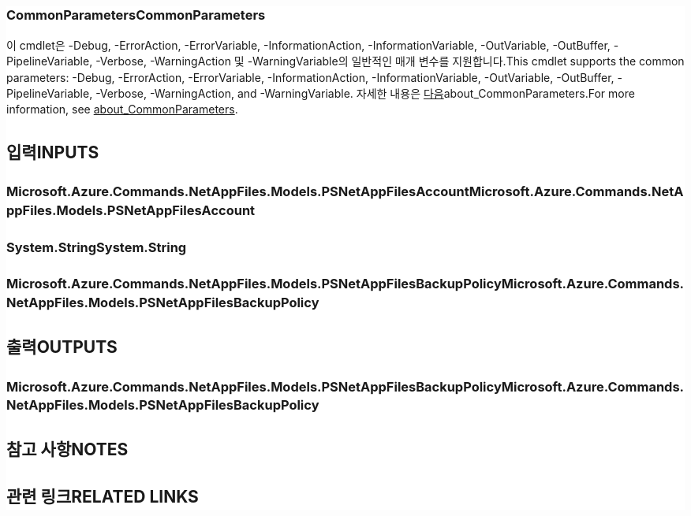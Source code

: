 ### <span data-ttu-id="572ab-136">CommonParameters</span><span class="sxs-lookup"><span data-stu-id="572ab-136">CommonParameters</span></span>
<span data-ttu-id="572ab-137">이 cmdlet은 -Debug, -ErrorAction, -ErrorVariable, -InformationAction, -InformationVariable, -OutVariable, -OutBuffer, -PipelineVariable, -Verbose, -WarningAction 및 -WarningVariable의 일반적인 매개 변수를 지원합니다.</span><span class="sxs-lookup"><span data-stu-id="572ab-137">This cmdlet supports the common parameters: -Debug, -ErrorAction, -ErrorVariable, -InformationAction, -InformationVariable, -OutVariable, -OutBuffer, -PipelineVariable, -Verbose, -WarningAction, and -WarningVariable.</span></span> <span data-ttu-id="572ab-138">자세한 내용은 [다음](http://go.microsoft.com/fwlink/?LinkID=113216)about_CommonParameters.</span><span class="sxs-lookup"><span data-stu-id="572ab-138">For more information, see [about_CommonParameters](http://go.microsoft.com/fwlink/?LinkID=113216).</span></span>

## <span data-ttu-id="572ab-139">입력</span><span class="sxs-lookup"><span data-stu-id="572ab-139">INPUTS</span></span>

### <span data-ttu-id="572ab-140">Microsoft.Azure.Commands.NetAppFiles.Models.PSNetAppFilesAccount</span><span class="sxs-lookup"><span data-stu-id="572ab-140">Microsoft.Azure.Commands.NetAppFiles.Models.PSNetAppFilesAccount</span></span>

### <span data-ttu-id="572ab-141">System.String</span><span class="sxs-lookup"><span data-stu-id="572ab-141">System.String</span></span>

### <span data-ttu-id="572ab-142">Microsoft.Azure.Commands.NetAppFiles.Models.PSNetAppFilesBackupPolicy</span><span class="sxs-lookup"><span data-stu-id="572ab-142">Microsoft.Azure.Commands.NetAppFiles.Models.PSNetAppFilesBackupPolicy</span></span>

## <span data-ttu-id="572ab-143">출력</span><span class="sxs-lookup"><span data-stu-id="572ab-143">OUTPUTS</span></span>

### <span data-ttu-id="572ab-144">Microsoft.Azure.Commands.NetAppFiles.Models.PSNetAppFilesBackupPolicy</span><span class="sxs-lookup"><span data-stu-id="572ab-144">Microsoft.Azure.Commands.NetAppFiles.Models.PSNetAppFilesBackupPolicy</span></span>

## <span data-ttu-id="572ab-145">참고 사항</span><span class="sxs-lookup"><span data-stu-id="572ab-145">NOTES</span></span>

## <span data-ttu-id="572ab-146">관련 링크</span><span class="sxs-lookup"><span data-stu-id="572ab-146">RELATED LINKS</span></span>
